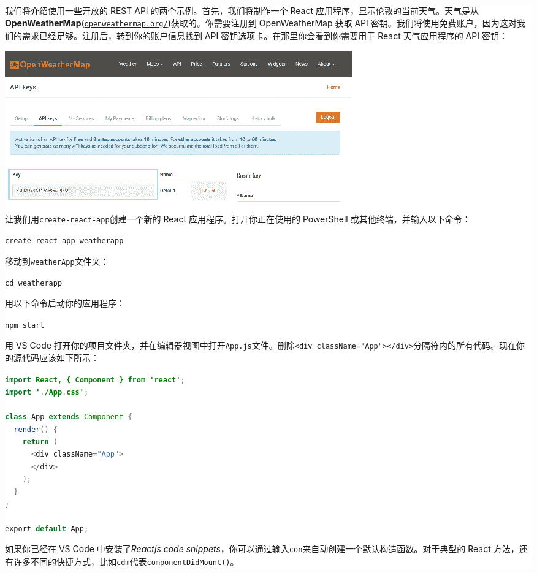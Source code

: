 我们将介绍使用一些开放的 REST API 的两个示例。首先，我们将制作一个 React 应用程序，显示伦敦的当前天气。天气是从**OpenWeatherMap**([`openweathermap.org/`](https://openweathermap.org/))获取的。你需要注册到 OpenWeatherMap 获取 API 密钥。我们将使用免费账户，因为这对我们的需求已经足够。注册后，转到你的账户信息找到 API 密钥选项卡。在那里你会看到你需要用于 React 天气应用程序的 API 密钥：

![](img/5c8092f6-ddb2-4eb7-997e-0f8efb109fcc.png)

让我们用`create-react-app`创建一个新的 React 应用程序。打开你正在使用的 PowerShell 或其他终端，并输入以下命令：

```java
create-react-app weatherapp
```

移动到`weatherApp`文件夹：

```java
cd weatherapp
```

用以下命令启动你的应用程序：

```java
npm start
```

用 VS Code 打开你的项目文件夹，并在编辑器视图中打开`App.js`文件。删除`<div className="App"></div>`分隔符内的所有代码。现在你的源代码应该如下所示：

```java
import React, { Component } from 'react';
import './App.css';

class App extends Component {
  render() {
    return (
      <div className="App">
      </div>
    );
  }
}

export default App;
```

如果你已经在 VS Code 中安装了*Reactjs code snippets*，你可以通过输入`con`来自动创建一个默认构造函数。对于典型的 React 方法，还有许多不同的快捷方式，比如`cdm`代表`componentDidMount()`。
